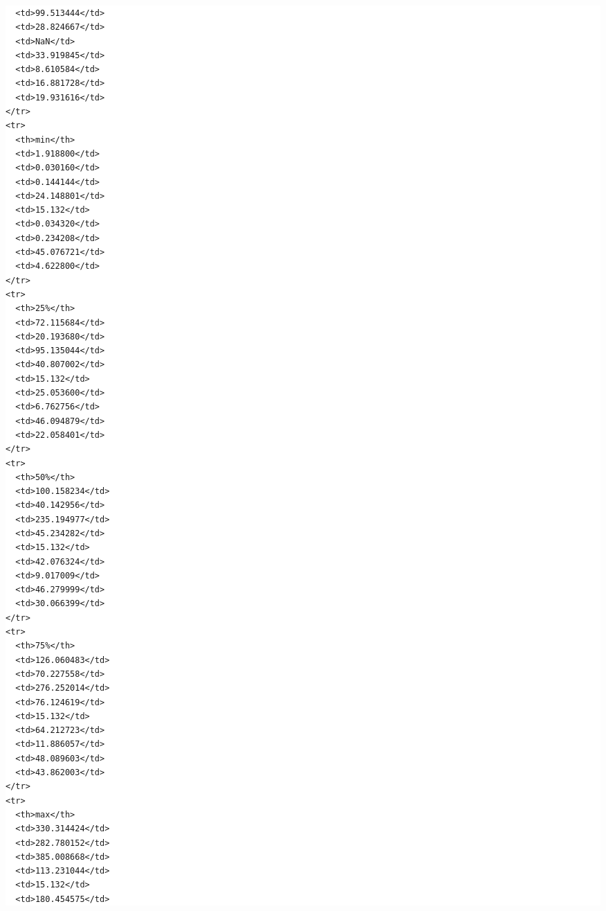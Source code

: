       <td>99.513444</td>
      <td>28.824667</td>
      <td>NaN</td>
      <td>33.919845</td>
      <td>8.610584</td>
      <td>16.881728</td>
      <td>19.931616</td>
    </tr>
    <tr>
      <th>min</th>
      <td>1.918800</td>
      <td>0.030160</td>
      <td>0.144144</td>
      <td>24.148801</td>
      <td>15.132</td>
      <td>0.034320</td>
      <td>0.234208</td>
      <td>45.076721</td>
      <td>4.622800</td>
    </tr>
    <tr>
      <th>25%</th>
      <td>72.115684</td>
      <td>20.193680</td>
      <td>95.135044</td>
      <td>40.807002</td>
      <td>15.132</td>
      <td>25.053600</td>
      <td>6.762756</td>
      <td>46.094879</td>
      <td>22.058401</td>
    </tr>
    <tr>
      <th>50%</th>
      <td>100.158234</td>
      <td>40.142956</td>
      <td>235.194977</td>
      <td>45.234282</td>
      <td>15.132</td>
      <td>42.076324</td>
      <td>9.017009</td>
      <td>46.279999</td>
      <td>30.066399</td>
    </tr>
    <tr>
      <th>75%</th>
      <td>126.060483</td>
      <td>70.227558</td>
      <td>276.252014</td>
      <td>76.124619</td>
      <td>15.132</td>
      <td>64.212723</td>
      <td>11.886057</td>
      <td>48.089603</td>
      <td>43.862003</td>
    </tr>
    <tr>
      <th>max</th>
      <td>330.314424</td>
      <td>282.780152</td>
      <td>385.008668</td>
      <td>113.231044</td>
      <td>15.132</td>
      <td>180.454575</td>
